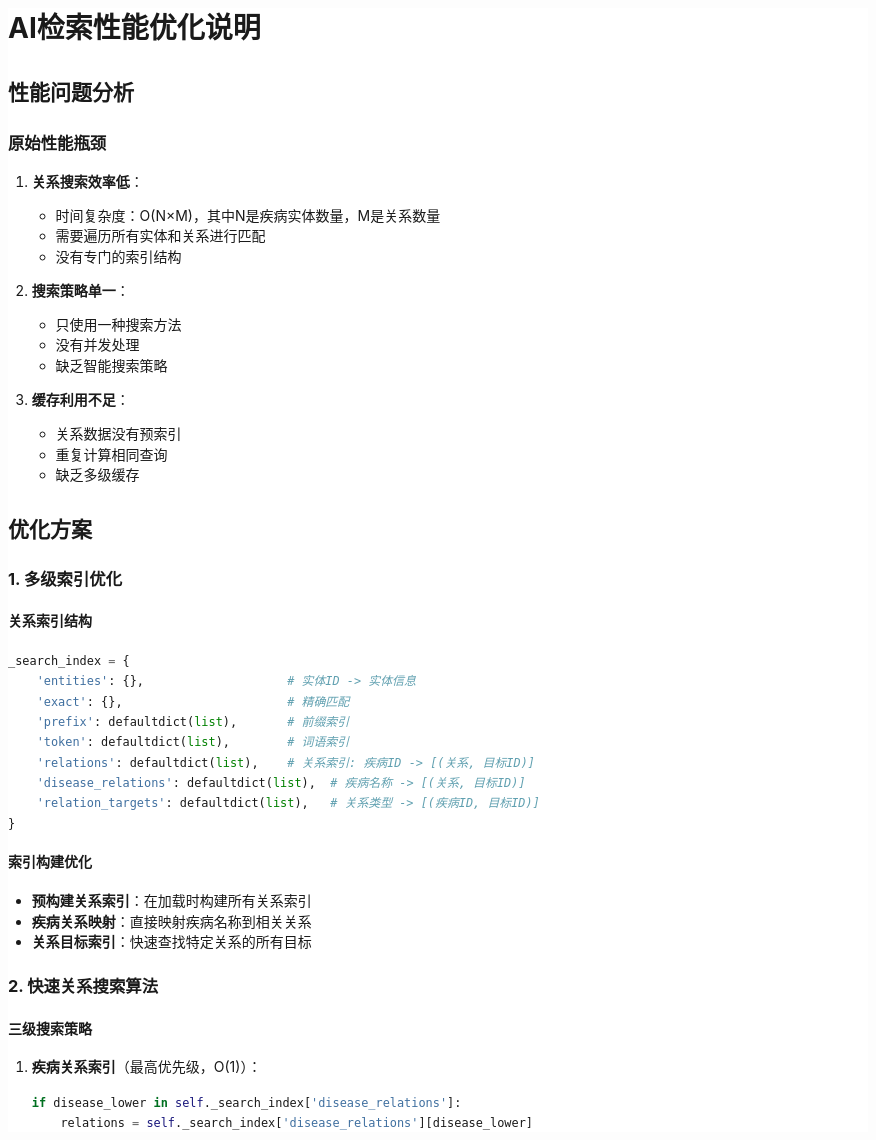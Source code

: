 # AI检索性能优化说明

## 性能问题分析

### 原始性能瓶颈

1. **关系搜索效率低**：
   - 时间复杂度：O(N×M)，其中N是疾病实体数量，M是关系数量
   - 需要遍历所有实体和关系进行匹配
   - 没有专门的索引结构

2. **搜索策略单一**：
   - 只使用一种搜索方法
   - 没有并发处理
   - 缺乏智能搜索策略

3. **缓存利用不足**：
   - 关系数据没有预索引
   - 重复计算相同查询
   - 缺乏多级缓存

## 优化方案

### 1. 多级索引优化

#### 关系索引结构
```python
_search_index = {
    'entities': {},                    # 实体ID -> 实体信息
    'exact': {},                       # 精确匹配
    'prefix': defaultdict(list),       # 前缀索引
    'token': defaultdict(list),        # 词语索引
    'relations': defaultdict(list),    # 关系索引: 疾病ID -> [(关系, 目标ID)]
    'disease_relations': defaultdict(list),  # 疾病名称 -> [(关系, 目标ID)]
    'relation_targets': defaultdict(list),   # 关系类型 -> [(疾病ID, 目标ID)]
}
```

#### 索引构建优化
- **预构建关系索引**：在加载时构建所有关系索引
- **疾病关系映射**：直接映射疾病名称到相关关系
- **关系目标索引**：快速查找特定关系的所有目标

### 2. 快速关系搜索算法

#### 三级搜索策略
1. **疾病关系索引**（最高优先级，O(1)）：
   ```python
   if disease_lower in self._search_index['disease_relations']:
       relations = self._search_index['disease_relations'][disease_lower]
   ```
